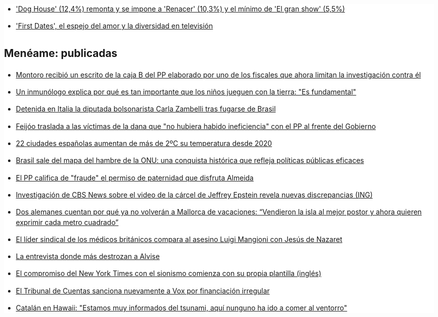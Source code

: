 - [&#39;Dog House&#39; (12,4%) remonta y se impone a &#39;Renacer&#39; (10,3%) y el mínimo de &#39;El gran show&#39; (5,5%)](https://www.formulatv.com/noticias/audiencias-martes-29-julio-dog-house-renacer-134158/)

- [&#39;First Dates&#39;, el espejo del amor y la diversidad en televisión](https://www.formulatv.com/noticias/first-dates-espejo-amor-diversidad-television-134156/)


## Menéame: publicadas

- [Montoro recibió un escrito de la caja B del PP elaborado por uno de los fiscales que ahora limitan la investigación contra él](https://www.meneame.net/story/montoro-recibio-escrito-caja-b-pp-elaborado-uno-fiscales-ahora)

- [Un inmunólogo explica por qué es tan importante que los niños jueguen con la tierra: &#34;Es fundamental&#34;](https://www.meneame.net/story/inmunologo-explica-tan-importante-ninos-jueguen-tierra)

- [Detenida en Italia la diputada bolsonarista Carla Zambelli tras fugarse de Brasil](https://www.meneame.net/story/detenida-italia-diputada-bolsonarista-carla-zambelli-tras-brasil)

- [Feijóo traslada a las víctimas de la dana que &#34;no hubiera habido ineficiencia&#34; con el PP al frente del Gobierno](https://www.meneame.net/story/feijoo-traslada-victimas-dana-no-hubiera-habido-ineficiencia-pp)

- [22 ciudades españolas aumentan de más de 2ºC su temperatura desde 2020](https://www.meneame.net/story/22-ciudades-espanolas-aumentan-mas-2c-temperatura-desde-2020)

- [Brasil sale del mapa del hambre de la ONU: una conquista histórica que refleja políticas públicas eficaces](https://www.meneame.net/story/brasil-sale-mapa-hambre-onu-conquista-historica-refleja-publicas)

- [El PP califica de &#34;fraude&#34; el permiso de paternidad que disfruta Almeida](https://www.meneame.net/story/pp-califica-fraude-permiso-paternidad-disfruta-almeida)

- [Investigación de CBS News sobre el video de la cárcel de Jeffrey Epstein revela nuevas discrepancias (ING)](https://www.meneame.net/story/investigacion-cbs-news-sobre-video-carcel-jeffrey-epstein-revela)

- [Dos alemanes cuentan por qué ya no volverán a Mallorca de vacaciones: “Vendieron la isla al mejor postor y ahora quieren exprimir cada metro cuadrado”](https://www.meneame.net/story/dos-alemanes-cuentan-ya-no-volveran-mallorca-vacaciones-isla)

- [El líder sindical de los médicos británicos compara al asesino Luigi Mangioni con Jesús de Nazaret](https://www.meneame.net/story/lider-sindical-medicos-britanicos-compara-asesino-luigi-mangioni)

- [La entrevista donde más destrozan a Alvise](https://www.meneame.net/story/entrevista-donde-mas-destrozan-alvise)

- [El compromiso del New York Times con el sionismo comienza con su propia plantilla (inglés)](https://www.meneame.net/story/compromiso-new-york-times-sionismo-comienza-propia-plantilla)

- [El Tribunal de Cuentas sanciona nuevamente a Vox por financiación irregular](https://www.meneame.net/story/tribunal-cuentas-sanciona-nuevamente-vox-financiacion-irregular)

- [Catalán en Hawaii: &#34;Estamos muy informados del tsunami, aquí nunguno ha ido a comer al ventorro&#34;](https://www.meneame.net/story/catalan-hawaii-estamos-muy-informados-tsunami-aqui-nunguno-ha)
